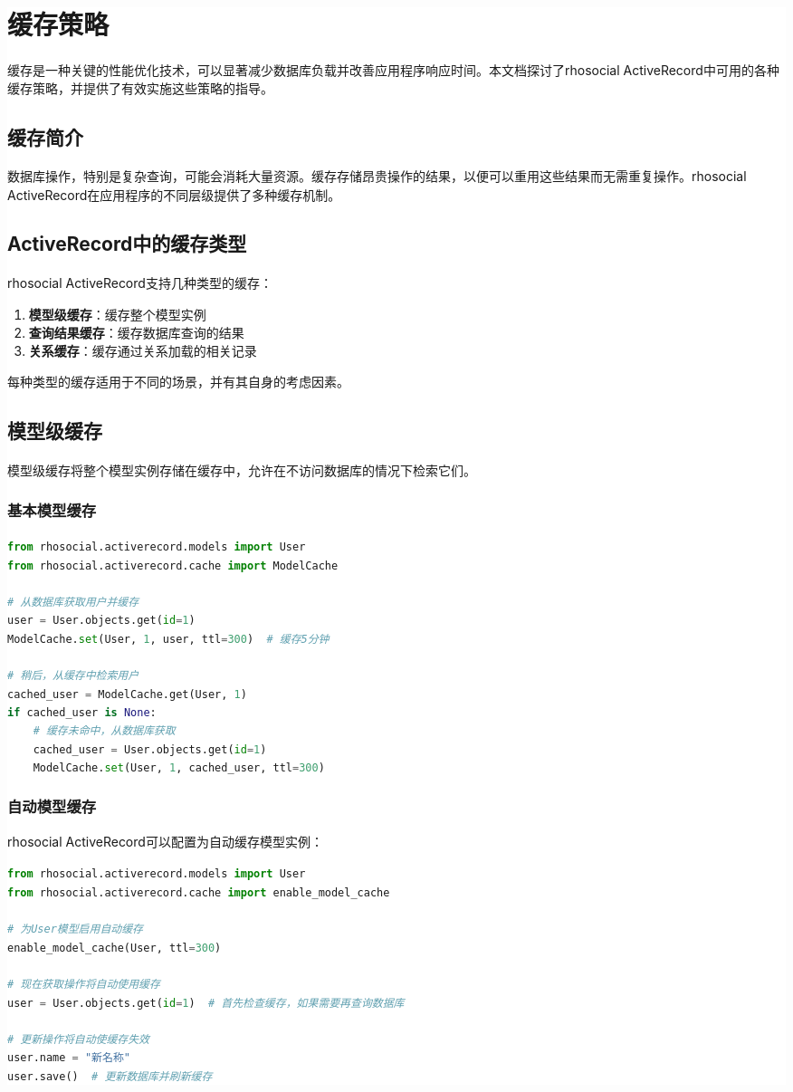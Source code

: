 # 缓存策略

缓存是一种关键的性能优化技术，可以显著减少数据库负载并改善应用程序响应时间。本文档探讨了rhosocial ActiveRecord中可用的各种缓存策略，并提供了有效实施这些策略的指导。

## 缓存简介

数据库操作，特别是复杂查询，可能会消耗大量资源。缓存存储昂贵操作的结果，以便可以重用这些结果而无需重复操作。rhosocial ActiveRecord在应用程序的不同层级提供了多种缓存机制。

## ActiveRecord中的缓存类型

rhosocial ActiveRecord支持几种类型的缓存：

1. **模型级缓存**：缓存整个模型实例
2. **查询结果缓存**：缓存数据库查询的结果
3. **关系缓存**：缓存通过关系加载的相关记录

每种类型的缓存适用于不同的场景，并有其自身的考虑因素。

## 模型级缓存

模型级缓存将整个模型实例存储在缓存中，允许在不访问数据库的情况下检索它们。

### 基本模型缓存

```python
from rhosocial.activerecord.models import User
from rhosocial.activerecord.cache import ModelCache

# 从数据库获取用户并缓存
user = User.objects.get(id=1)
ModelCache.set(User, 1, user, ttl=300)  # 缓存5分钟

# 稍后，从缓存中检索用户
cached_user = ModelCache.get(User, 1)
if cached_user is None:
    # 缓存未命中，从数据库获取
    cached_user = User.objects.get(id=1)
    ModelCache.set(User, 1, cached_user, ttl=300)
```

### 自动模型缓存

rhosocial ActiveRecord可以配置为自动缓存模型实例：

```python
from rhosocial.activerecord.models import User
from rhosocial.activerecord.cache import enable_model_cache

# 为User模型启用自动缓存
enable_model_cache(User, ttl=300)

# 现在获取操作将自动使用缓存
user = User.objects.get(id=1)  # 首先检查缓存，如果需要再查询数据库

# 更新操作将自动使缓存失效
user.name = "新名称"
user.save()  # 更新数据库并刷新缓存
```

